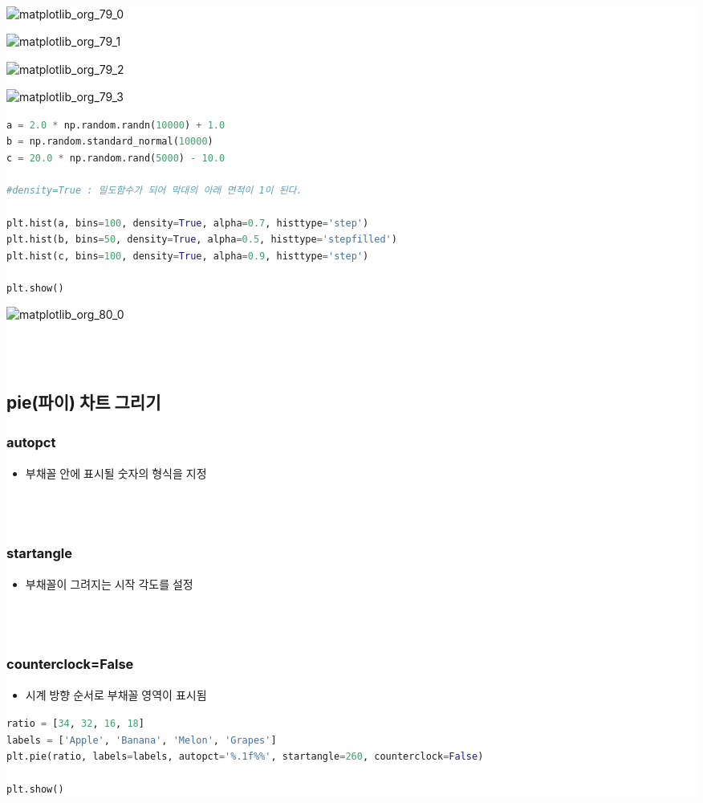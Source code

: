 ![matplotlib_org_79_0](https://user-images.githubusercontent.com/78655692/140639349-3bbcd9b2-e747-44f6-ae52-d94d525f0a3e.png)

![matplotlib_org_79_1](https://user-images.githubusercontent.com/78655692/140639358-4492c462-0901-412c-819d-5ce005696c3f.png)

![matplotlib_org_79_2](https://user-images.githubusercontent.com/78655692/140639373-8ab678ba-1fc6-43e5-9995-98d7de2cd630.png)

![matplotlib_org_79_3](https://user-images.githubusercontent.com/78655692/140639376-674a0d7e-f367-4532-a0b3-34a1b55acd57.png)

```python
a = 2.0 * np.random.randn(10000) + 1.0
b = np.random.standard_normal(10000)
c = 20.0 * np.random.rand(5000) - 10.0

#density=True : 밀도함수가 되어 막대의 아래 면적이 1이 된다.

plt.hist(a, bins=100, density=True, alpha=0.7, histtype='step')
plt.hist(b, bins=50, density=True, alpha=0.5, histtype='stepfilled')
plt.hist(c, bins=100, density=True, alpha=0.9, histtype='step')

plt.show()
```

![matplotlib_org_80_0](https://user-images.githubusercontent.com/78655692/140639394-ee5afd51-e513-4dc6-885d-24f772134de9.png)

<br>
<br>

## pie(파이) 차트 그리기
### autopct
- 부채꼴 안에 표시될 숫자의 형식을 지정

<br>
<br>

### startangle
- 부채꼴이 그려지는 시작 각도를 설정

<br>
<br>

### counterclock=False
- 시계 방향 순서로 부채꼴 영역이 표시됨

```python
ratio = [34, 32, 16, 18]
labels = ['Apple', 'Banana', 'Melon', 'Grapes']
plt.pie(ratio, labels=labels, autopct='%.1f%%', startangle=260, counterclock=False)

plt.show()
```
